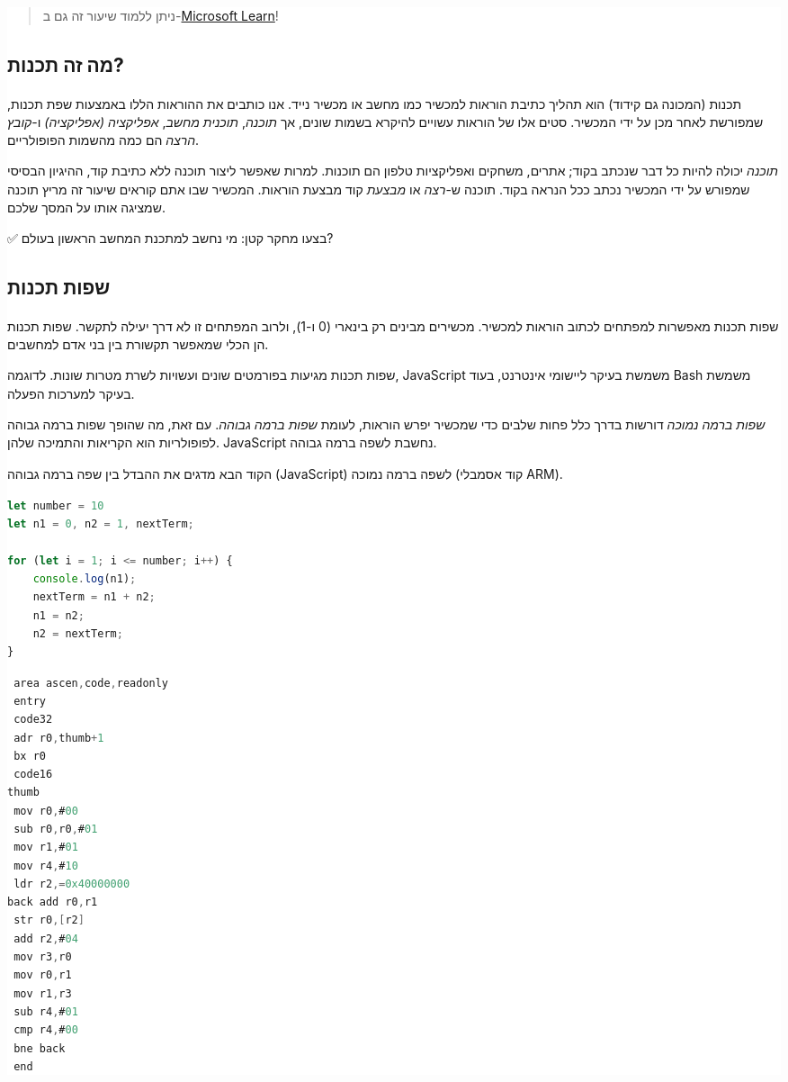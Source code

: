> ניתן ללמוד שיעור זה גם ב-[Microsoft Learn](https://docs.microsoft.com/learn/modules/web-development-101/introduction-programming/?WT.mc_id=academic-77807-sagibbon)!

## מה זה תכנות?

תכנות (המכונה גם קידוד) הוא תהליך כתיבת הוראות למכשיר כמו מחשב או מכשיר נייד. אנו כותבים את ההוראות הללו באמצעות שפת תכנות, שמפורשת לאחר מכן על ידי המכשיר. סטים אלו של הוראות עשויים להיקרא בשמות שונים, אך *תוכנה*, *תוכנית מחשב*, *אפליקציה (אפליקציה)* ו-*קובץ הרצה* הם כמה מהשמות הפופולריים.

*תוכנה* יכולה להיות כל דבר שנכתב בקוד; אתרים, משחקים ואפליקציות טלפון הם תוכנות. למרות שאפשר ליצור תוכנה ללא כתיבת קוד, ההיגיון הבסיסי שמפורש על ידי המכשיר נכתב ככל הנראה בקוד. תוכנה ש-*רצה* או *מבצעת* קוד מבצעת הוראות. המכשיר שבו אתם קוראים שיעור זה מריץ תוכנה שמציגה אותו על המסך שלכם.

✅ בצעו מחקר קטן: מי נחשב למתכנת המחשב הראשון בעולם?

## שפות תכנות

שפות תכנות מאפשרות למפתחים לכתוב הוראות למכשיר. מכשירים מבינים רק בינארי (0 ו-1), ולרוב המפתחים זו לא דרך יעילה לתקשר. שפות תכנות הן הכלי שמאפשר תקשורת בין בני אדם למחשבים.

שפות תכנות מגיעות בפורמטים שונים ועשויות לשרת מטרות שונות. לדוגמה, JavaScript משמשת בעיקר ליישומי אינטרנט, בעוד Bash משמשת בעיקר למערכות הפעלה.

*שפות ברמה נמוכה* דורשות בדרך כלל פחות שלבים כדי שמכשיר יפרש הוראות, לעומת *שפות ברמה גבוהה*. עם זאת, מה שהופך שפות ברמה גבוהה לפופולריות הוא הקריאות והתמיכה שלהן. JavaScript נחשבת לשפה ברמה גבוהה.

הקוד הבא מדגים את ההבדל בין שפה ברמה גבוהה (JavaScript) לשפה ברמה נמוכה (קוד אסמבלי ARM).

```javascript
let number = 10
let n1 = 0, n2 = 1, nextTerm;

for (let i = 1; i <= number; i++) {
    console.log(n1);
    nextTerm = n1 + n2;
    n1 = n2;
    n2 = nextTerm;
}
```

```c
 area ascen,code,readonly
 entry
 code32
 adr r0,thumb+1
 bx r0
 code16
thumb
 mov r0,#00
 sub r0,r0,#01
 mov r1,#01
 mov r4,#10
 ldr r2,=0x40000000
back add r0,r1
 str r0,[r2]
 add r2,#04
 mov r3,r0
 mov r0,r1
 mov r1,r3
 sub r4,#01
 cmp r4,#00
 bne back
 end
```
